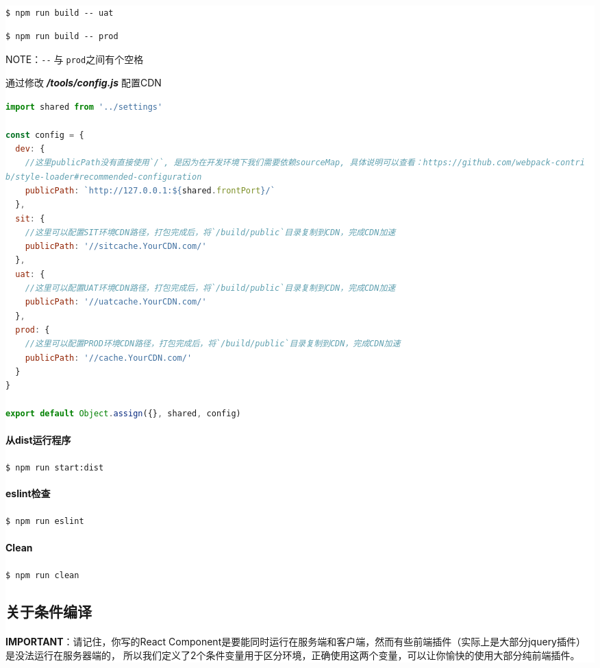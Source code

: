 ```shell
$ npm run build -- uat
```

```shell
$ npm run build -- prod
```

NOTE：`--` 与 `prod`之间有个空格

通过修改 ___/tools/config.js___ 配置CDN
```javascript
import shared from '../settings'

const config = {
  dev: {
    //这里publicPath没有直接使用`/`, 是因为在开发环境下我们需要依赖sourceMap, 具体说明可以查看：https://github.com/webpack-contrib/style-loader#recommended-configuration
    publicPath: `http://127.0.0.1:${shared.frontPort}/`
  },
  sit: {
    //这里可以配置SIT环境CDN路径，打包完成后，将`/build/public`目录复制到CDN，完成CDN加速
    publicPath: '//sitcache.YourCDN.com/'
  },
  uat: {
    //这里可以配置UAT环境CDN路径，打包完成后，将`/build/public`目录复制到CDN，完成CDN加速
    publicPath: '//uatcache.YourCDN.com/'
  },
  prod: {
    //这里可以配置PROD环境CDN路径，打包完成后，将`/build/public`目录复制到CDN，完成CDN加速
    publicPath: '//cache.YourCDN.com/'
  }
}

export default Object.assign({}, shared, config)
```

#### 从dist运行程序
```shell
$ npm run start:dist
```

#### eslint检查
```shell
$ npm run eslint
```

#### Clean
```shell
$ npm run clean
```


## 关于条件编译
**IMPORTANT**：请记住，你写的React Component是要能同时运行在服务端和客户端，然而有些前端插件（实际上是大部分jquery插件）是没法运行在服务器端的，
所以我们定义了2个条件变量用于区分环境，正确使用这两个变量，可以让你愉快的使用大部分纯前端插件。
